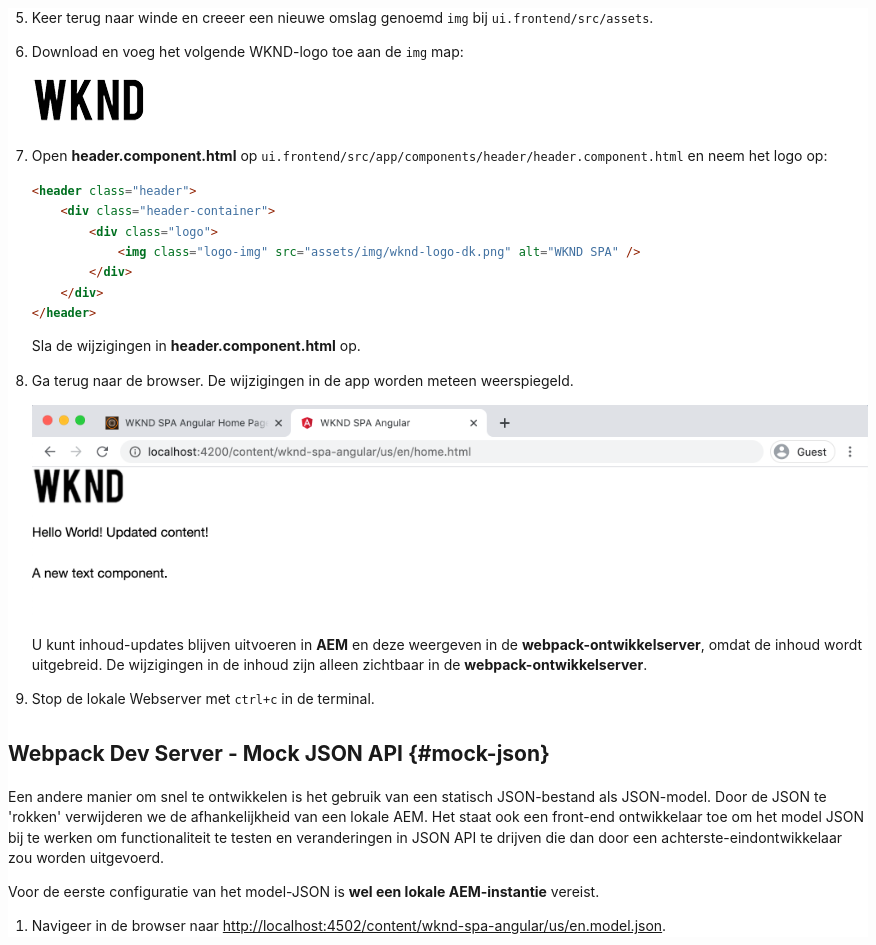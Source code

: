 5. Keer terug naar winde en creeer een nieuwe omslag genoemd `img` bij `ui.frontend/src/assets`.
6. Download en voeg het volgende WKND-logo toe aan de `img` map:

   ![WKND-logo](./assets/integrate-spa/wknd-logo-dk.png)

7. Open **header.component.html** op `ui.frontend/src/app/components/header/header.component.html` en neem het logo op:

   ```html
   <header class="header">
       <div class="header-container">
           <div class="logo">
               <img class="logo-img" src="assets/img/wknd-logo-dk.png" alt="WKND SPA" />
           </div>
       </div>
   </header>
   ```

   Sla de wijzigingen in **header.component.html** op.

8. Ga terug naar de browser. De wijzigingen in de app worden meteen weerspiegeld.

   ![Logo toegevoegd aan koptekst](assets/integrate-spa/added-logo-localhost.png)

   U kunt inhoud-updates blijven uitvoeren in **AEM** en deze weergeven in de **webpack-ontwikkelserver**, omdat de inhoud wordt uitgebreid. De wijzigingen in de inhoud zijn alleen zichtbaar in de **webpack-ontwikkelserver**.

9. Stop de lokale Webserver met `ctrl+c` in de terminal.

## Webpack Dev Server - Mock JSON API {#mock-json}

Een andere manier om snel te ontwikkelen is het gebruik van een statisch JSON-bestand als JSON-model. Door de JSON te &#39;rokken&#39; verwijderen we de afhankelijkheid van een lokale AEM. Het staat ook een front-end ontwikkelaar toe om het model JSON bij te werken om functionaliteit te testen en veranderingen in JSON API te drijven die dan door een achterste-eindontwikkelaar zou worden uitgevoerd.

Voor de eerste configuratie van het model-JSON is **wel een lokale AEM-instantie** vereist.

1. Navigeer in de browser naar [http://localhost:4502/content/wknd-spa-angular/us/en.model.json](http://localhost:4502/content/wknd-spa-angular/us/en.model.json).
